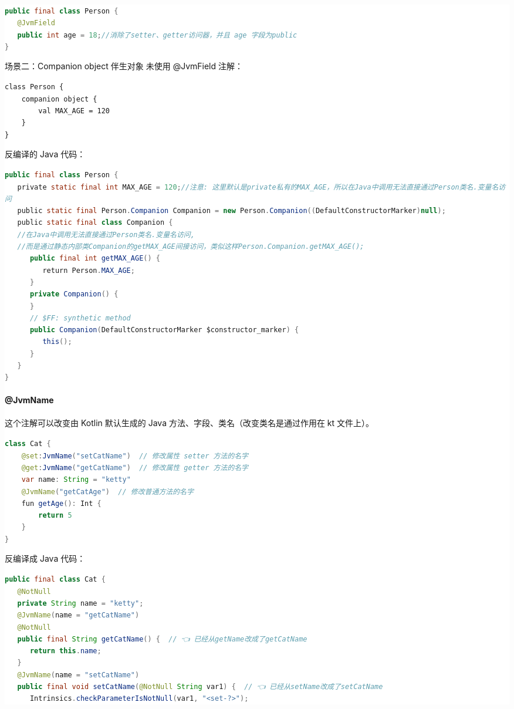 ```java
public final class Person {
   @JvmField
   public int age = 18;//消除了setter、getter访问器，并且 age 字段为public
}
```
场景二：Companion object 伴生对象
未使用 @JvmField 注解：

```plain
class Person {
    companion object {
        val MAX_AGE = 120
    }
}
```
反编译的 Java 代码：
```java
public final class Person {
   private static final int MAX_AGE = 120;//注意: 这里默认是private私有的MAX_AGE，所以在Java中调用无法直接通过Person类名.变量名访问
   public static final Person.Companion Companion = new Person.Companion((DefaultConstructorMarker)null);
   public static final class Companion {
   //在Java中调用无法直接通过Person类名.变量名访问, 
   //而是通过静态内部类Companion的getMAX_AGE间接访问，类似这样Person.Companion.getMAX_AGE();
      public final int getMAX_AGE() {
         return Person.MAX_AGE;
      }
      private Companion() {
      }
      // $FF: synthetic method
      public Companion(DefaultConstructorMarker $constructor_marker) {
         this();
      }
   }
}
```
#### @JvmName

这个注解可以改变由 Kotlin 默认生成的 Java 方法、字段、类名（改变类名是通过作用在 kt 文件上）。

```java
class Cat {
    @set:JvmName("setCatName")  // 修改属性 setter 方法的名字 
    @get:JvmName("getCatName")  // 修改属性 getter 方法的名字
    var name: String = "ketty"
    @JvmName("getCatAge")  // 修改普通方法的名字
    fun getAge(): Int {
        return 5
    }
}
```
反编译成 Java 代码：
```java
public final class Cat {
   @NotNull
   private String name = "ketty";
   @JvmName(name = "getCatName")
   @NotNull
   public final String getCatName() {  // 👈 已经从getName改成了getCatName
      return this.name;
   }
   @JvmName(name = "setCatName")
   public final void setCatName(@NotNull String var1) {  // 👈 已经从setName改成了setCatName
      Intrinsics.checkParameterIsNotNull(var1, "<set-?>");
```